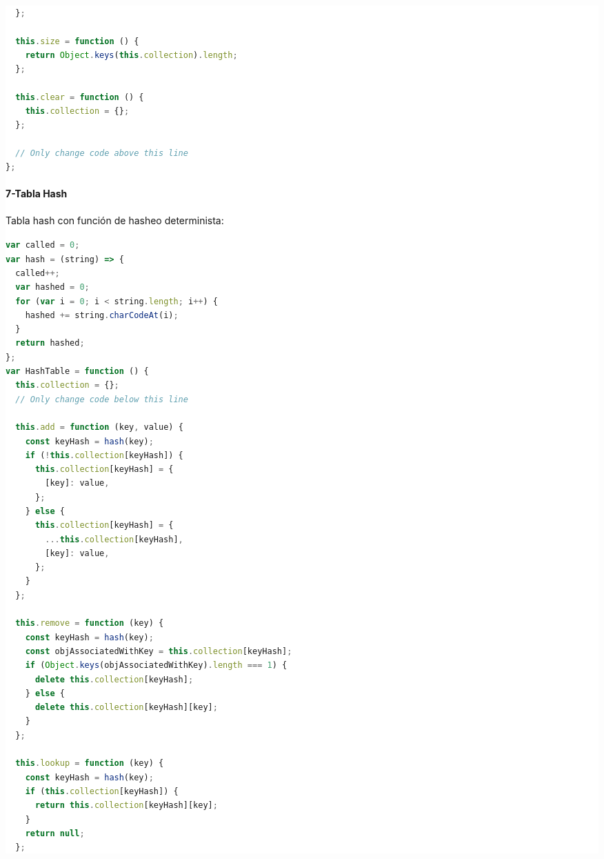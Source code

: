 ```js
  };

  this.size = function () {
    return Object.keys(this.collection).length;
  };

  this.clear = function () {
    this.collection = {};
  };

  // Only change code above this line
};
```

#### 7-Tabla Hash

Tabla hash con función de hasheo determinista:

```js
var called = 0;
var hash = (string) => {
  called++;
  var hashed = 0;
  for (var i = 0; i < string.length; i++) {
    hashed += string.charCodeAt(i);
  }
  return hashed;
};
var HashTable = function () {
  this.collection = {};
  // Only change code below this line

  this.add = function (key, value) {
    const keyHash = hash(key);
    if (!this.collection[keyHash]) {
      this.collection[keyHash] = {
        [key]: value,
      };
    } else {
      this.collection[keyHash] = {
        ...this.collection[keyHash],
        [key]: value,
      };
    }
  };

  this.remove = function (key) {
    const keyHash = hash(key);
    const objAssociatedWithKey = this.collection[keyHash];
    if (Object.keys(objAssociatedWithKey).length === 1) {
      delete this.collection[keyHash];
    } else {
      delete this.collection[keyHash][key];
    }
  };

  this.lookup = function (key) {
    const keyHash = hash(key);
    if (this.collection[keyHash]) {
      return this.collection[keyHash][key];
    }
    return null;
  };

```
